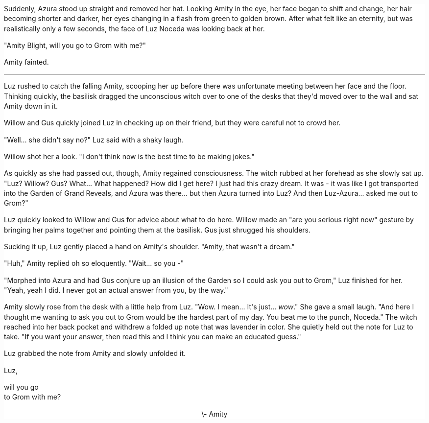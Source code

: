 Suddenly, Azura stood up straight and removed her hat. Looking Amity in the eye,
her face began to shift and change, her hair becoming shorter and darker, her
eyes changing in a flash from green to golden brown. After what felt like an
eternity, but was realistically only a few seconds, the face of Luz Noceda was
looking back at her.

"Amity Blight, will you go to Grom with me?"

Amity fainted.

---

Luz rushed to catch the falling Amity, scooping her up before there was
unfortunate meeting between her face and the floor. Thinking quickly, the
basilisk dragged the unconscious witch over to one of the desks that they'd
moved over to the wall and sat Amity down in it.

Willow and Gus quickly joined Luz in checking up on their friend, but they were
careful not to crowd her.

"Well... she didn't say no?" Luz said with a shaky laugh.

Willow shot her a look. "I don't think now is the best time to be making jokes."

As quickly as she had passed out, though, Amity regained consciousness. The
witch rubbed at her forehead as she slowly sat up. "Luz? Willow? Gus? What...
What happened? How did I get here? I just had this crazy dream. It was - it was
like I got transported into the Garden of Grand Reveals, and Azura was there...
but then Azura turned into Luz? And then Luz-Azura... asked me out to Grom?"

Luz quickly looked to Willow and Gus for advice about what to do here. Willow
made an "are you serious right now" gesture by bringing her palms together and
pointing them at the basilisk. Gus just shrugged his shoulders.

Sucking it up, Luz gently placed a hand on Amity's shoulder. "Amity, that
wasn't a dream."

"Huh," Amity replied oh so eloquently. "Wait... so you -"

"Morphed into Azura and had Gus conjure up an illusion of the Garden so I could
ask you out to Grom," Luz finished for her. "Yeah, yeah I did. I never got an
actual answer from you, by the way."

Amity slowly rose from the desk with a little help from Luz. "Wow. I mean...
It's just... *wow*." She gave a small laugh. "And here I thought me wanting to
ask you out to Grom would be the hardest part of my day. You beat me to the
punch, Noceda." The witch reached into her back pocket and withdrew a
folded up note that was lavender in color. She quietly held out the note for
Luz to take. "If you want your answer, then read this and I think you can make
an educated guess."

Luz grabbed the note from Amity and slowly unfolded it.

<div class="gromNote">
  Luz,

  will you go <br> to Grom with me?

  <center>\- Amity</center>
</div>
